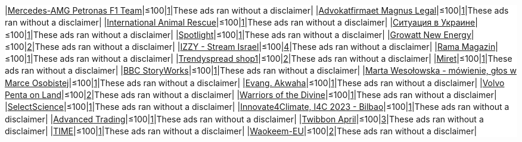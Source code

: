 |[Mercedes-AMG Petronas F1 Team](https://www.facebook.com/79511407410)|≤100|[1](https://www.facebook.com/ads/library/?active_status=all&ad_type=political_and_issue_ads&country=GG&view_all_page_id=79511407410&search_type=page&media_type=all)|These ads ran without a disclaimer|
|[Advokatfirmaet Magnus Legal](https://www.facebook.com/1457915704536726)|≤100|[1](https://www.facebook.com/ads/library/?active_status=all&ad_type=political_and_issue_ads&country=GG&view_all_page_id=1457915704536726&search_type=page&media_type=all)|These ads ran without a disclaimer|
|[International Animal Rescue](https://www.facebook.com/8539814909)|≤100|[1](https://www.facebook.com/ads/library/?active_status=all&ad_type=political_and_issue_ads&country=GG&view_all_page_id=8539814909&search_type=page&media_type=all)|These ads ran without a disclaimer|
|[Cитуация в Украине](https://www.facebook.com/108002535601082)|≤100|[1](https://www.facebook.com/ads/library/?active_status=all&ad_type=political_and_issue_ads&country=GG&view_all_page_id=108002535601082&search_type=page&media_type=all)|These ads ran without a disclaimer|
|[Spotlight](https://www.facebook.com/1102199946478493)|≤100|[1](https://www.facebook.com/ads/library/?active_status=all&ad_type=political_and_issue_ads&country=GG&view_all_page_id=1102199946478493&search_type=page&media_type=all)|These ads ran without a disclaimer|
|[Growatt New Energy](https://www.facebook.com/367649046908008)|≤100|[2](https://www.facebook.com/ads/library/?active_status=all&ad_type=political_and_issue_ads&country=GG&view_all_page_id=367649046908008&search_type=page&media_type=all)|These ads ran without a disclaimer|
|[IZZY - Stream Israel](https://www.facebook.com/105962808801596)|≤100|[4](https://www.facebook.com/ads/library/?active_status=all&ad_type=political_and_issue_ads&country=GG&view_all_page_id=105962808801596&search_type=page&media_type=all)|These ads ran without a disclaimer|
|[Rama Magazin](https://www.facebook.com/109951098709487)|≤100|[1](https://www.facebook.com/ads/library/?active_status=all&ad_type=political_and_issue_ads&country=GG&view_all_page_id=109951098709487&search_type=page&media_type=all)|These ads ran without a disclaimer|
|[Trendyspread shop1](https://www.facebook.com/111014438406253)|≤100|[2](https://www.facebook.com/ads/library/?active_status=all&ad_type=political_and_issue_ads&country=GG&view_all_page_id=111014438406253&search_type=page&media_type=all)|These ads ran without a disclaimer|
|[Miret](https://www.facebook.com/435633199945731)|≤100|[1](https://www.facebook.com/ads/library/?active_status=all&ad_type=political_and_issue_ads&country=GG&view_all_page_id=435633199945731&search_type=page&media_type=all)|These ads ran without a disclaimer|
|[BBC StoryWorks](https://www.facebook.com/1834313933459789)|≤100|[1](https://www.facebook.com/ads/library/?active_status=all&ad_type=political_and_issue_ads&country=GG&view_all_page_id=1834313933459789&search_type=page&media_type=all)|These ads ran without a disclaimer|
|[Marta Wesołowska - mówienie, głos w Marce Osobistej](https://www.facebook.com/595178974150639)|≤100|[1](https://www.facebook.com/ads/library/?active_status=all&ad_type=political_and_issue_ads&country=GG&view_all_page_id=595178974150639&search_type=page&media_type=all)|These ads ran without a disclaimer|
|[Evang. Akwaha](https://www.facebook.com/108535778792153)|≤100|[1](https://www.facebook.com/ads/library/?active_status=all&ad_type=political_and_issue_ads&country=GG&view_all_page_id=108535778792153&search_type=page&media_type=all)|These ads ran without a disclaimer|
|[Volvo Penta on Land](https://www.facebook.com/102912091863686)|≤100|[2](https://www.facebook.com/ads/library/?active_status=all&ad_type=political_and_issue_ads&country=GG&view_all_page_id=102912091863686&search_type=page&media_type=all)|These ads ran without a disclaimer|
|[Warriors of the Divine](https://www.facebook.com/179989282086901)|≤100|[1](https://www.facebook.com/ads/library/?active_status=all&ad_type=political_and_issue_ads&country=GG&view_all_page_id=179989282086901&search_type=page&media_type=all)|These ads ran without a disclaimer|
|[SelectScience](https://www.facebook.com/126166480762310)|≤100|[1](https://www.facebook.com/ads/library/?active_status=all&ad_type=political_and_issue_ads&country=GG&view_all_page_id=126166480762310&search_type=page&media_type=all)|These ads ran without a disclaimer|
|[Innovate4Climate, I4C 2023 - Bilbao](https://www.facebook.com/102416722029565)|≤100|[1](https://www.facebook.com/ads/library/?active_status=all&ad_type=political_and_issue_ads&country=GG&view_all_page_id=102416722029565&search_type=page&media_type=all)|These ads ran without a disclaimer|
|[Advanced Trading](https://www.facebook.com/102072599470181)|≤100|[1](https://www.facebook.com/ads/library/?active_status=all&ad_type=political_and_issue_ads&country=GG&view_all_page_id=102072599470181&search_type=page&media_type=all)|These ads ran without a disclaimer|
|[Twibbon April](https://www.facebook.com/110980888642151)|≤100|[3](https://www.facebook.com/ads/library/?active_status=all&ad_type=political_and_issue_ads&country=GG&view_all_page_id=110980888642151&search_type=page&media_type=all)|These ads ran without a disclaimer|
|[TIME](https://www.facebook.com/10606591490)|≤100|[1](https://www.facebook.com/ads/library/?active_status=all&ad_type=political_and_issue_ads&country=GG&view_all_page_id=10606591490&search_type=page&media_type=all)|These ads ran without a disclaimer|
|[Waokeem-EU](https://www.facebook.com/100689636310150)|≤100|[2](https://www.facebook.com/ads/library/?active_status=all&ad_type=political_and_issue_ads&country=GG&view_all_page_id=100689636310150&search_type=page&media_type=all)|These ads ran without a disclaimer|